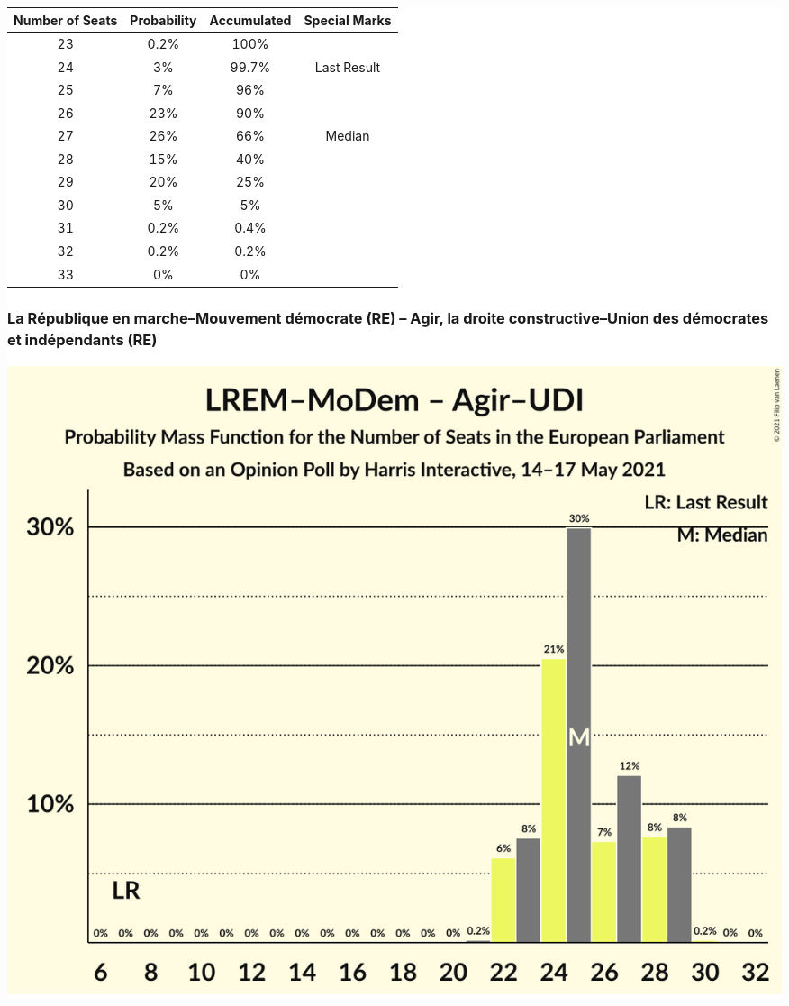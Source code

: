 | Number of Seats | Probability | Accumulated | Special Marks |
|:---------------:|:-----------:|:-----------:|:-------------:|
| 23 | 0.2% | 100% |  |
| 24 | 3% | 99.7% | Last Result |
| 25 | 7% | 96% |  |
| 26 | 23% | 90% |  |
| 27 | 26% | 66% | Median |
| 28 | 15% | 40% |  |
| 29 | 20% | 25% |  |
| 30 | 5% | 5% |  |
| 31 | 0.2% | 0.4% |  |
| 32 | 0.2% | 0.2% |  |
| 33 | 0% | 0% |  |

### La République en marche–Mouvement démocrate (RE) – Agir, la droite constructive–Union des démocrates et indépendants (RE)

![Graph with seats probability mass function not yet produced](2021-05-17-HarrisInteractive-coalitions-seats-pmf-lrem–modem–agir–udi.png "Seats Probability Mass Function")
